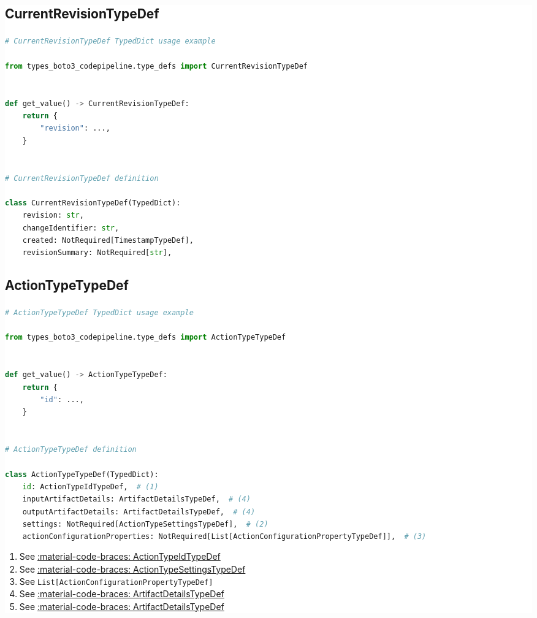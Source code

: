 
## CurrentRevisionTypeDef

```python
# CurrentRevisionTypeDef TypedDict usage example

from types_boto3_codepipeline.type_defs import CurrentRevisionTypeDef


def get_value() -> CurrentRevisionTypeDef:
    return {
        "revision": ...,
    }


# CurrentRevisionTypeDef definition

class CurrentRevisionTypeDef(TypedDict):
    revision: str,
    changeIdentifier: str,
    created: NotRequired[TimestampTypeDef],
    revisionSummary: NotRequired[str],
```


## ActionTypeTypeDef

```python
# ActionTypeTypeDef TypedDict usage example

from types_boto3_codepipeline.type_defs import ActionTypeTypeDef


def get_value() -> ActionTypeTypeDef:
    return {
        "id": ...,
    }


# ActionTypeTypeDef definition

class ActionTypeTypeDef(TypedDict):
    id: ActionTypeIdTypeDef,  # (1)
    inputArtifactDetails: ArtifactDetailsTypeDef,  # (4)
    outputArtifactDetails: ArtifactDetailsTypeDef,  # (4)
    settings: NotRequired[ActionTypeSettingsTypeDef],  # (2)
    actionConfigurationProperties: NotRequired[List[ActionConfigurationPropertyTypeDef]],  # (3)
```

1. See [:material-code-braces: ActionTypeIdTypeDef](./type_defs.md#actiontypeidtypedef)
2. See [:material-code-braces: ActionTypeSettingsTypeDef](./type_defs.md#actiontypesettingstypedef)
3. See `List[ActionConfigurationPropertyTypeDef]`
4. See [:material-code-braces: ArtifactDetailsTypeDef](./type_defs.md#artifactdetailstypedef)
5. See [:material-code-braces: ArtifactDetailsTypeDef](./type_defs.md#artifactdetailstypedef)
